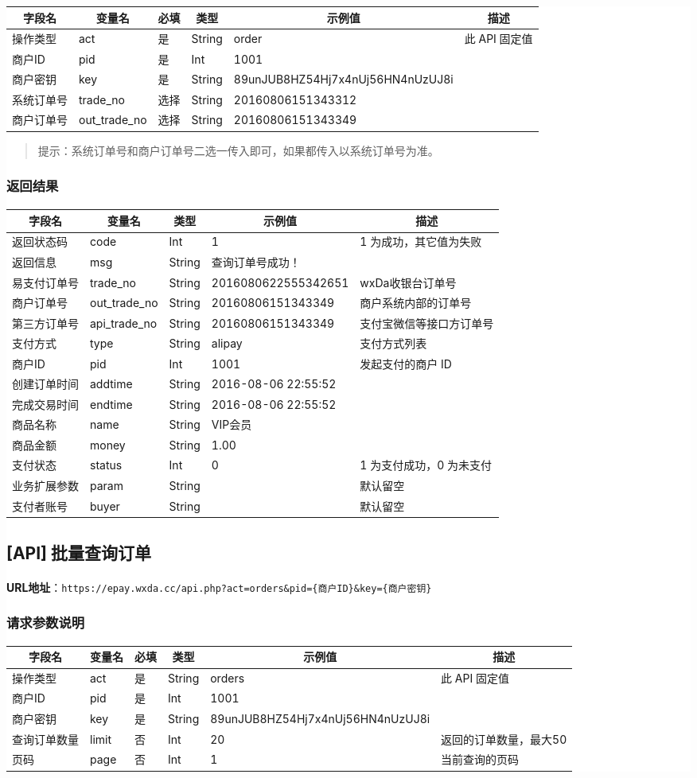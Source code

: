 | 字段名         | 变量名         | 必填 | 类型   | 示例值                             | 描述                             |
|----------------|----------------|-----|--------|-----------------------------------|-----------------------------------|
| 操作类型       | act            | 是  | String | order                             | 此 API 固定值                    |
| 商户ID         | pid            | 是  | Int    | 1001                              |                                   |
| 商户密钥       | key            | 是  | String | 89unJUB8HZ54Hj7x4nUj56HN4nUzUJ8i |                                   |
| 系统订单号     | trade_no       | 选择 | String | 20160806151343312                 |                                   |
| 商户订单号     | out_trade_no   | 选择 | String | 20160806151343349                 |                                   |

> 提示：系统订单号和商户订单号二选一传入即可，如果都传入以系统订单号为准。

### 返回结果

| 字段名         | 变量名         | 类型   | 示例值                             | 描述                             |
|----------------|----------------|--------|-----------------------------------|-----------------------------------|
| 返回状态码     | code           | Int    | 1                                 | 1 为成功，其它值为失败            |
| 返回信息       | msg            | String | 查询订单号成功！                  |                                   |
| 易支付订单号   | trade_no       | String | 2016080622555342651               | wxDa收银台订单号                 |
| 商户订单号     | out_trade_no   | String | 20160806151343349                 | 商户系统内部的订单号             |
| 第三方订单号   | api_trade_no   | String | 20160806151343349                 | 支付宝微信等接口方订单号         |
| 支付方式       | type           | String | alipay                           | 支付方式列表                     |
| 商户ID         | pid            | Int    | 1001                              | 发起支付的商户 ID                |
| 创建订单时间   | addtime        | String | 2016-08-06 22:55:52              |                                   |
| 完成交易时间   | endtime        | String | 2016-08-06 22:55:52              |                                   |
| 商品名称       | name           | String | VIP会员                           |                                   |
| 商品金额       | money          | String | 1.00                              |                                   |
| 支付状态       | status         | Int    | 0                                 | 1 为支付成功，0 为未支付         |
| 业务扩展参数   | param          | String |                                   | 默认留空                          |
| 支付者账号     | buyer          | String |                                   | 默认留空                          |

## [API] 批量查询订单

**URL地址**：`https://epay.wxda.cc/api.php?act=orders&pid={商户ID}&key={商户密钥}`

### 请求参数说明

| 字段名         | 变量名         | 必填 | 类型   | 示例值                             | 描述                             |
|----------------|----------------|-----|--------|-----------------------------------|-----------------------------------|
| 操作类型       | act            | 是  | String | orders                            | 此 API 固定值                    |
| 商户ID         | pid            | 是  | Int    | 1001                              |                                   |
| 商户密钥       | key            | 是  | String | 89unJUB8HZ54Hj7x4nUj56HN4nUzUJ8i |                                   |
| 查询订单数量   | limit          | 否  | Int    | 20                                | 返回的订单数量，最大50           |
| 页码           | page           | 否  | Int    | 1                                 | 当前查询的页码                   |
